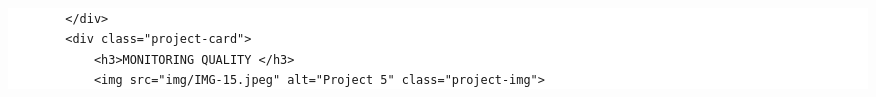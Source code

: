             </div>
            <div class="project-card">
                <h3>MONITORING QUALITY </h3>
                <img src="img/IMG-15.jpeg" alt="Project 5" class="project-img">
               